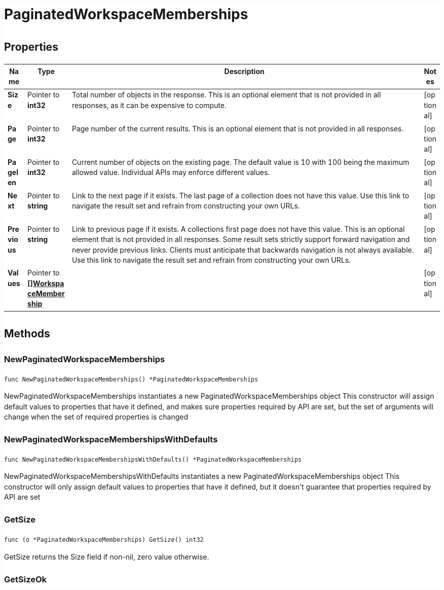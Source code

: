 # PaginatedWorkspaceMemberships

## Properties

Name | Type | Description | Notes
------------ | ------------- | ------------- | -------------
**Size** | Pointer to **int32** | Total number of objects in the response. This is an optional element that is not provided in all responses, as it can be expensive to compute. | [optional] 
**Page** | Pointer to **int32** | Page number of the current results. This is an optional element that is not provided in all responses. | [optional] 
**Pagelen** | Pointer to **int32** | Current number of objects on the existing page. The default value is 10 with 100 being the maximum allowed value. Individual APIs may enforce different values. | [optional] 
**Next** | Pointer to **string** | Link to the next page if it exists. The last page of a collection does not have this value. Use this link to navigate the result set and refrain from constructing your own URLs. | [optional] 
**Previous** | Pointer to **string** | Link to previous page if it exists. A collections first page does not have this value. This is an optional element that is not provided in all responses. Some result sets strictly support forward navigation and never provide previous links. Clients must anticipate that backwards navigation is not always available. Use this link to navigate the result set and refrain from constructing your own URLs. | [optional] 
**Values** | Pointer to [**[]WorkspaceMembership**](WorkspaceMembership.md) |  | [optional] 

## Methods

### NewPaginatedWorkspaceMemberships

`func NewPaginatedWorkspaceMemberships() *PaginatedWorkspaceMemberships`

NewPaginatedWorkspaceMemberships instantiates a new PaginatedWorkspaceMemberships object
This constructor will assign default values to properties that have it defined,
and makes sure properties required by API are set, but the set of arguments
will change when the set of required properties is changed

### NewPaginatedWorkspaceMembershipsWithDefaults

`func NewPaginatedWorkspaceMembershipsWithDefaults() *PaginatedWorkspaceMemberships`

NewPaginatedWorkspaceMembershipsWithDefaults instantiates a new PaginatedWorkspaceMemberships object
This constructor will only assign default values to properties that have it defined,
but it doesn't guarantee that properties required by API are set

### GetSize

`func (o *PaginatedWorkspaceMemberships) GetSize() int32`

GetSize returns the Size field if non-nil, zero value otherwise.

### GetSizeOk
